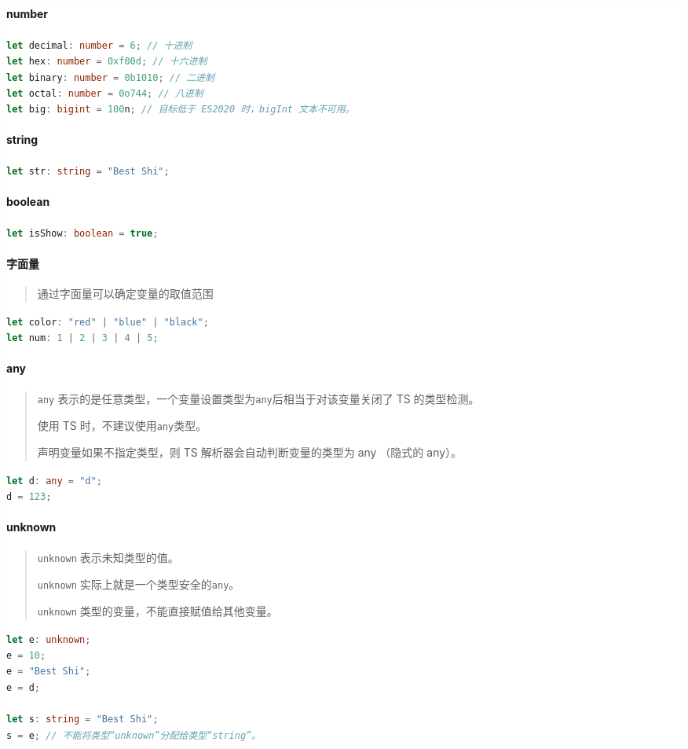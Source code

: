 #### number

```ts
let decimal: number = 6; // 十进制
let hex: number = 0xf00d; // 十六进制
let binary: number = 0b1010; // 二进制
let octal: number = 0o744; // 八进制
let big: bigint = 100n; // 目标低于 ES2020 时，bigInt 文本不可用。
```

#### string

```ts
let str: string = "Best Shi";
```

#### boolean

```ts
let isShow: boolean = true;
```

#### 字面量

> 通过字面量可以确定变量的取值范围

```ts
let color: "red" | "blue" | "black";
let num: 1 | 2 | 3 | 4 | 5;
```

#### any

> `any` 表示的是任意类型，一个变量设置类型为`any`后相当于对该变量关闭了 TS 的类型检测。
>
> 使用 TS 时，不建议使用`any`类型。
>
> 声明变量如果不指定类型，则 TS 解析器会自动判断变量的类型为 any （隐式的 any）。

```ts
let d: any = "d";
d = 123;
```

#### unknown

> `unknown` 表示未知类型的值。
>
> `unknown` 实际上就是一个类型安全的`any`。
>
> `unknown` 类型的变量，不能直接赋值给其他变量。

```ts
let e: unknown;
e = 10;
e = "Best Shi";
e = d;

let s: string = "Best Shi";
s = e; // 不能将类型“unknown”分配给类型“string”。
```

